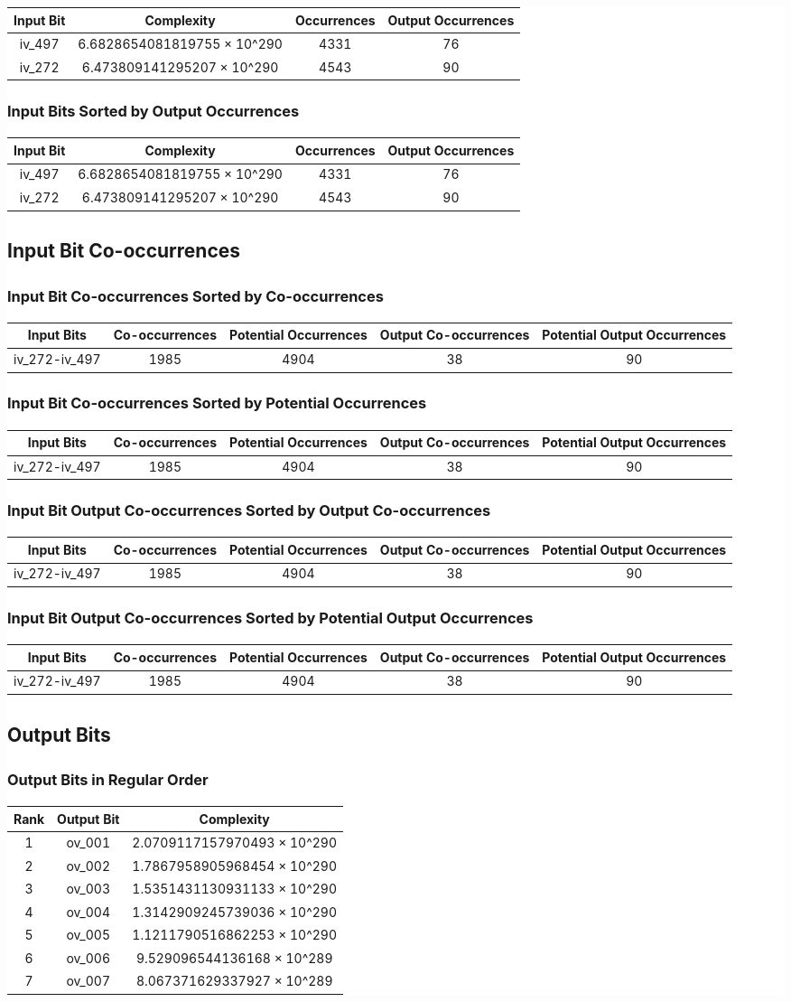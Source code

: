 | Input Bit | Complexity | Occurrences | Output Occurrences |
|:---------:|:----------:|:-----------:|:------------------:|
| iv_497 | 6.6828654081819755 × 10^290 | 4331 | 76 |
| iv_272 | 6.473809141295207 × 10^290 | 4543 | 90 |

### Input Bits Sorted by Output Occurrences

| Input Bit | Complexity | Occurrences | Output Occurrences |
|:---------:|:----------:|:-----------:|:------------------:|
| iv_497 | 6.6828654081819755 × 10^290 | 4331 | 76 |
| iv_272 | 6.473809141295207 × 10^290 | 4543 | 90 |

## Input Bit Co-occurrences

### Input Bit Co-occurrences Sorted by Co-occurrences

| Input Bits | Co-occurrences | Potential Occurrences | Output Co-occurrences | Potential Output Occurrences |
|:----------:|:--------------:|:---------------------:|:---------------------:|:----------------------------:|
| iv_272-iv_497 | 1985 | 4904 | 38 | 90 |

### Input Bit Co-occurrences Sorted by Potential Occurrences

| Input Bits | Co-occurrences | Potential Occurrences | Output Co-occurrences | Potential Output Occurrences |
|:----------:|:--------------:|:---------------------:|:---------------------:|:----------------------------:|
| iv_272-iv_497 | 1985 | 4904 | 38 | 90 |

### Input Bit Output Co-occurrences Sorted by Output Co-occurrences

| Input Bits | Co-occurrences | Potential Occurrences | Output Co-occurrences | Potential Output Occurrences |
|:----------:|:--------------:|:---------------------:|:---------------------:|:----------------------------:|
| iv_272-iv_497 | 1985 | 4904 | 38 | 90 |

### Input Bit Output Co-occurrences Sorted by Potential Output Occurrences

| Input Bits | Co-occurrences | Potential Occurrences | Output Co-occurrences | Potential Output Occurrences |
|:----------:|:--------------:|:---------------------:|:---------------------:|:----------------------------:|
| iv_272-iv_497 | 1985 | 4904 | 38 | 90 |

## Output Bits

### Output Bits in Regular Order

| Rank | Output Bit | Complexity |
|:----:|:----------:|:----------:|
| 1 | ov_001 | 2.0709117157970493 × 10^290 |
| 2 | ov_002 | 1.7867958905968454 × 10^290 |
| 3 | ov_003 | 1.5351431130931133 × 10^290 |
| 4 | ov_004 | 1.3142909245739036 × 10^290 |
| 5 | ov_005 | 1.1211790516862253 × 10^290 |
| 6 | ov_006 | 9.529096544136168 × 10^289 |
| 7 | ov_007 | 8.067371629337927 × 10^289 |
